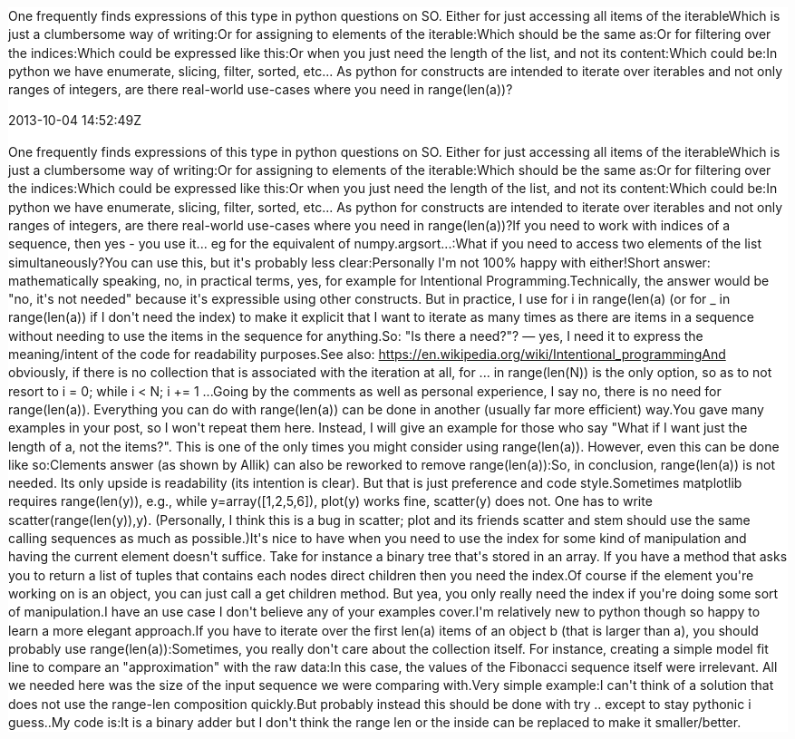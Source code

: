 One frequently finds expressions of this type in python questions on SO. Either for just accessing all items of the iterableWhich is just a clumbersome way of writing:Or for assigning to elements of the iterable:Which should be the same as:Or for filtering over the indices:Which could be expressed like this:Or when you just need the length of the list, and not its content:Which could be:In python we have enumerate, slicing, filter, sorted, etc... As python for constructs are intended to iterate over iterables and not only ranges of integers, are there real-world use-cases where you need in range(len(a))?

2013-10-04 14:52:49Z

One frequently finds expressions of this type in python questions on SO. Either for just accessing all items of the iterableWhich is just a clumbersome way of writing:Or for assigning to elements of the iterable:Which should be the same as:Or for filtering over the indices:Which could be expressed like this:Or when you just need the length of the list, and not its content:Which could be:In python we have enumerate, slicing, filter, sorted, etc... As python for constructs are intended to iterate over iterables and not only ranges of integers, are there real-world use-cases where you need in range(len(a))?If you need to work with indices of a sequence, then yes - you use it... eg for the equivalent of numpy.argsort...:What if you need to access two elements of the list simultaneously?You can use this, but it's probably less clear:Personally I'm not 100% happy with either!Short answer: mathematically speaking, no, in practical terms, yes, for example for Intentional Programming.Technically, the answer would be "no, it's not needed" because it's expressible using other constructs. But in practice, I use for i in range(len(a) (or for _ in range(len(a)) if I don't need the index) to make it explicit that I want to iterate as many times as there are items in a sequence without needing to use the items in the sequence for anything.So: "Is there a need?"? — yes, I need it to express the meaning/intent of the code for readability purposes.See also: https://en.wikipedia.org/wiki/Intentional_programmingAnd obviously, if there is no collection that is associated with the iteration at all, for ... in range(len(N)) is the only option, so as to not resort to i = 0; while i < N; i += 1 ...Going by the comments as well as personal experience, I say no, there is no need for range(len(a)).  Everything you can do with range(len(a)) can be done in another (usually far more efficient) way.You gave many examples in your post, so I won't repeat them here.  Instead, I will give an example for those who say "What if I want just the length of a, not the items?".  This is one of the only times you might consider using range(len(a)).  However, even this can be done like so:Clements answer (as shown by Allik) can also be reworked to remove range(len(a)):So, in conclusion, range(len(a)) is not needed.   Its only upside is readability (its intention is clear).  But that is just preference and code style.Sometimes matplotlib requires range(len(y)), e.g., while y=array([1,2,5,6]), plot(y) works fine, scatter(y) does not.  One has to write scatter(range(len(y)),y).  (Personally, I think this is a bug in scatter; plot and its friends scatter and stem should use the same calling sequences as much as possible.)It's nice to have when you need to use the index for some kind of manipulation and having the current element doesn't suffice. Take for instance a binary tree that's stored in an array. If you have a method that asks you to return a list of tuples that contains each nodes direct children then you need the index.Of course if the element you're working on is an object, you can just call a get children method. But yea, you only really need the index if you're doing some sort of manipulation.I have an use case I don't believe any of your examples cover.I'm relatively new to  python though so  happy to  learn a more elegant approach.If you have to iterate over the first len(a) items of an object b (that is larger than a), you should probably use range(len(a)):Sometimes, you really don't care about the collection itself. For instance, creating a simple model fit line to compare an "approximation" with the raw data:In this case, the values of the Fibonacci sequence itself were irrelevant. All we needed here was the size of the input sequence we were comparing with.Very simple example:I can't think of a solution that does not use the range-len composition quickly.But probably instead this should be done with try .. except to stay pythonic i guess..My code is:It is a binary adder but I don't think the range len or the inside can be replaced to make it smaller/better.
